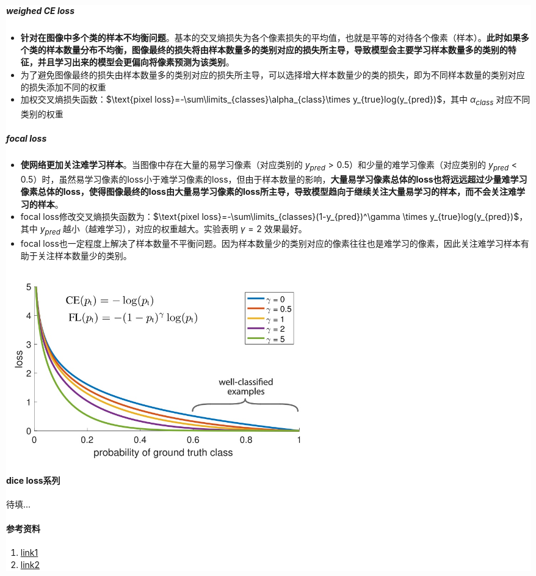 
##### weighed CE loss
* **针对在图像中多个类的样本不均衡问题**。基本的交叉熵损失为各个像素损失的平均值，也就是平等的对待各个像素（样本）。**此时如果多个类的样本数量分布不均衡，图像最终的损失将由样本数量多的类别对应的损失所主导，导致模型会主要学习样本数量多的类别的特征，并且学习出来的模型会更偏向将像素预测为该类别**。
* 为了避免图像最终的损失由样本数量多的类别对应的损失所主导，可以选择增大样本数量少的类的损失，即为不同样本数量的类别对应的损失添加不同的权重
* 加权交叉熵损失函数：$\text{pixel loss}=-\sum\limits_{classes}\alpha_{class}\times y_{true}log(y_{pred})$，其中 $\alpha_{class}$ 对应不同类别的权重

##### focal loss
* **使网络更加关注难学习样本**。当图像中存在大量的易学习像素（对应类别的 $y_{pred}>0.5$）和少量的难学习像素（对应类别的 $y_{pred}<0.5$）时，虽然易学习像素的loss小于难学习像素的loss，但由于样本数量的影响，**大量易学习像素总体的loss也将远远超过少量难学习像素总体的loss，使得图像最终的loss由大量易学习像素的loss所主导，导致模型趋向于继续关注大量易学习的样本，而不会关注难学习的样本**。
* focal loss修改交叉熵损失函数为：$\text{pixel loss}=-\sum\limits_{classes}(1-y_{pred})^\gamma \times y_{true}log(y_{pred})$，其中 $y_{pred}$ 越小（越难学习），对应的权重越大。实验表明 $\gamma=2$ 效果最好。
* focal loss也一定程度上解决了样本数量不平衡问题。因为样本数量少的类别对应的像素往往也是难学习的像素，因此关注难学习样本有助于关注样本数量少的类别。
<img src="/img/15908083180433.jpg" width="60%" height="100%">



#### dice loss系列
待填...

#### 参考资料
1. [link1](https://zhuanlan.zhihu.com/p/101773544)
2. [link2](https://niecongchong.github.io/2019/08/06/%E8%AF%AD%E4%B9%89%E5%88%86%E5%89%B2%E6%8D%9F%E5%A4%B1%E5%87%BD%E6%95%B0%E6%80%BB%E7%BB%93/)